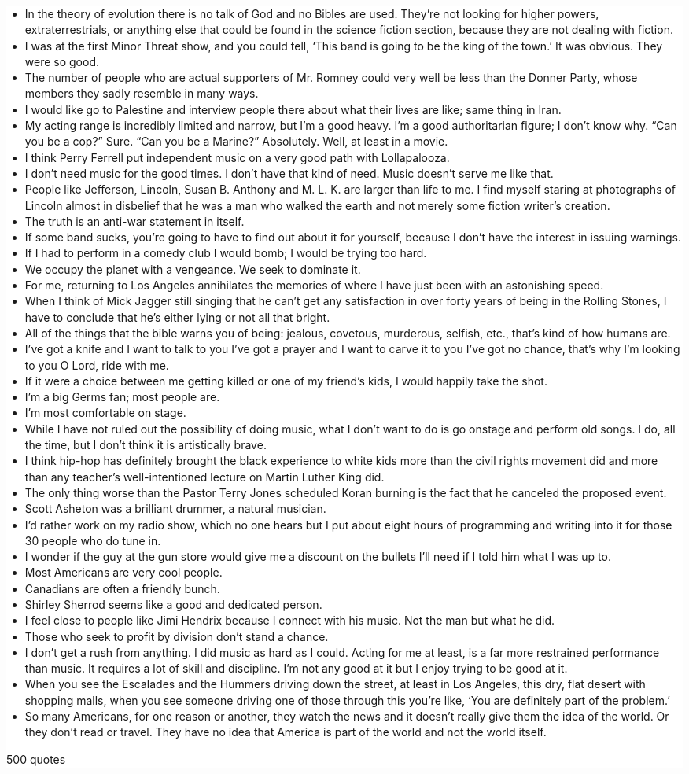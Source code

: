  - In the theory of evolution there is no talk of God and no Bibles are used. They’re not looking for higher powers, extraterrestrials, or anything else that could be found in the science fiction section, because they are not dealing with fiction.
 - I was at the first Minor Threat show, and you could tell, ‘This band is going to be the king of the town.’ It was obvious. They were so good.
 - The number of people who are actual supporters of Mr. Romney could very well be less than the Donner Party, whose members they sadly resemble in many ways.
 - I would like go to Palestine and interview people there about what their lives are like; same thing in Iran.
 - My acting range is incredibly limited and narrow, but I’m a good heavy. I’m a good authoritarian figure; I don’t know why. “Can you be a cop?” Sure. “Can you be a Marine?” Absolutely. Well, at least in a movie.
 - I think Perry Ferrell put independent music on a very good path with Lollapalooza.
 - I don’t need music for the good times. I don’t have that kind of need. Music doesn’t serve me like that.
 - People like Jefferson, Lincoln, Susan B. Anthony and M. L. K. are larger than life to me. I find myself staring at photographs of Lincoln almost in disbelief that he was a man who walked the earth and not merely some fiction writer’s creation.
 - The truth is an anti-war statement in itself.
 - If some band sucks, you’re going to have to find out about it for yourself, because I don’t have the interest in issuing warnings.
 - If I had to perform in a comedy club I would bomb; I would be trying too hard.
 - We occupy the planet with a vengeance. We seek to dominate it.
 - For me, returning to Los Angeles annihilates the memories of where I have just been with an astonishing speed.
 - When I think of Mick Jagger still singing that he can’t get any satisfaction in over forty years of being in the Rolling Stones, I have to conclude that he’s either lying or not all that bright.
 - All of the things that the bible warns you of being: jealous, covetous, murderous, selfish, etc., that’s kind of how humans are.
 - I’ve got a knife and I want to talk to you I’ve got a prayer and I want to carve it to you I’ve got no chance, that’s why I’m looking to you O Lord, ride with me.
 - If it were a choice between me getting killed or one of my friend’s kids, I would happily take the shot.
 - I’m a big Germs fan; most people are.
 - I’m most comfortable on stage.
 - While I have not ruled out the possibility of doing music, what I don’t want to do is go onstage and perform old songs. I do, all the time, but I don’t think it is artistically brave.
 - I think hip-hop has definitely brought the black experience to white kids more than the civil rights movement did and more than any teacher’s well-intentioned lecture on Martin Luther King did.
 - The only thing worse than the Pastor Terry Jones scheduled Koran burning is the fact that he canceled the proposed event.
 - Scott Asheton was a brilliant drummer, a natural musician.
 - I’d rather work on my radio show, which no one hears but I put about eight hours of programming and writing into it for those 30 people who do tune in.
 - I wonder if the guy at the gun store would give me a discount on the bullets I’ll need if I told him what I was up to.
 - Most Americans are very cool people.
 - Canadians are often a friendly bunch.
 - Shirley Sherrod seems like a good and dedicated person.
 - I feel close to people like Jimi Hendrix because I connect with his music. Not the man but what he did.
 - Those who seek to profit by division don’t stand a chance.
 - I don’t get a rush from anything. I did music as hard as I could. Acting for me at least, is a far more restrained performance than music. It requires a lot of skill and discipline. I’m not any good at it but I enjoy trying to be good at it.
 - When you see the Escalades and the Hummers driving down the street, at least in Los Angeles, this dry, flat desert with shopping malls, when you see someone driving one of those through this you’re like, ‘You are definitely part of the problem.’
 - So many Americans, for one reason or another, they watch the news and it doesn’t really give them the idea of the world. Or they don’t read or travel. They have no idea that America is part of the world and not the world itself.

500 quotes